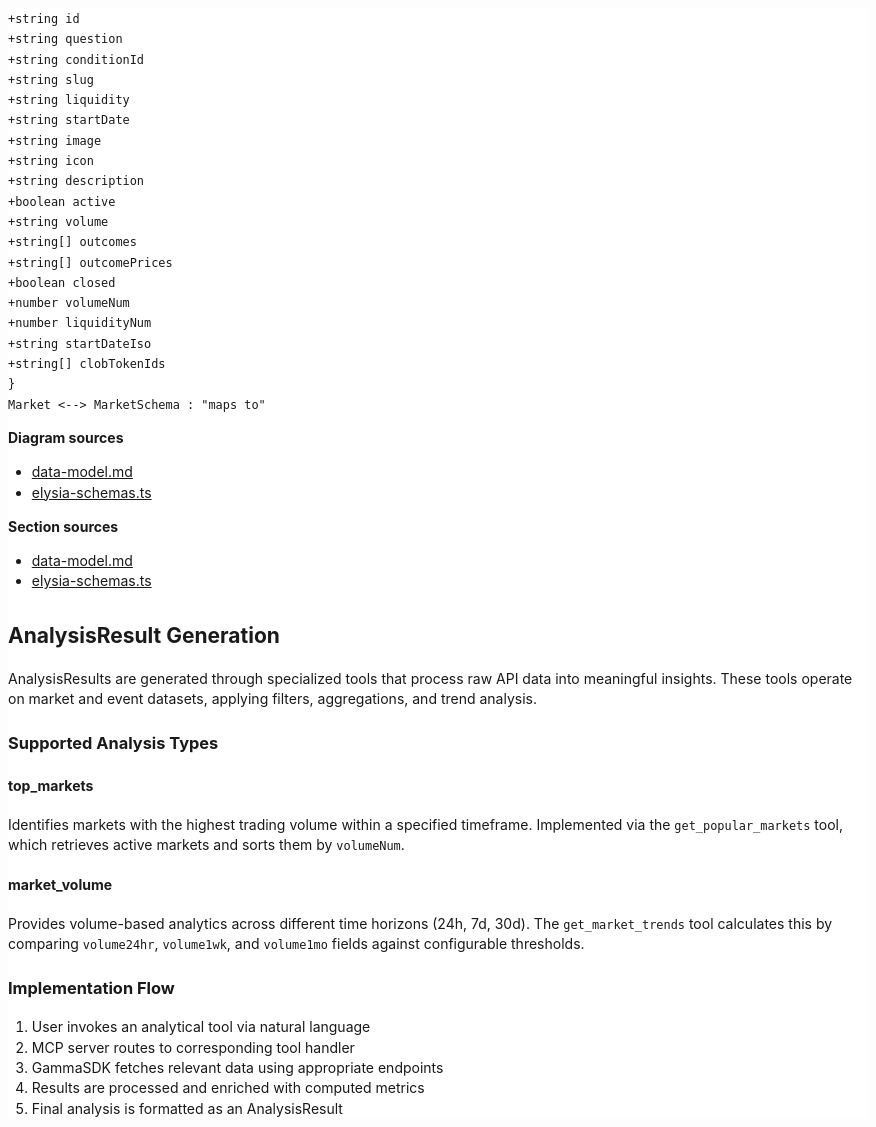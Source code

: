 ```mermaid
+string id
+string question
+string conditionId
+string slug
+string liquidity
+string startDate
+string image
+string icon
+string description
+boolean active
+string volume
+string[] outcomes
+string[] outcomePrices
+boolean closed
+number volumeNum
+number liquidityNum
+string startDateIso
+string[] clobTokenIds
}
Market <--> MarketSchema : "maps to"
```

**Diagram sources**
- [data-model.md](file://specs/001-write-a-mcp/data-model.md#L12-L22)
- [elysia-schemas.ts](file://src/types/elysia-schemas.ts#L44-L84)

**Section sources**
- [data-model.md](file://specs/001-write-a-mcp/data-model.md#L12-L22)
- [elysia-schemas.ts](file://src/types/elysia-schemas.ts#L44-L84)

## AnalysisResult Generation

AnalysisResults are generated through specialized tools that process raw API data into meaningful insights. These tools operate on market and event datasets, applying filters, aggregations, and trend analysis.

### Supported Analysis Types

#### top_markets
Identifies markets with the highest trading volume within a specified timeframe. Implemented via the `get_popular_markets` tool, which retrieves active markets and sorts them by `volumeNum`.

#### market_volume
Provides volume-based analytics across different time horizons (24h, 7d, 30d). The `get_market_trends` tool calculates this by comparing `volume24hr`, `volume1wk`, and `volume1mo` fields against configurable thresholds.

### Implementation Flow
1. User invokes an analytical tool via natural language
2. MCP server routes to corresponding tool handler
3. GammaSDK fetches relevant data using appropriate endpoints
4. Results are processed and enriched with computed metrics
5. Final analysis is formatted as an AnalysisResult
